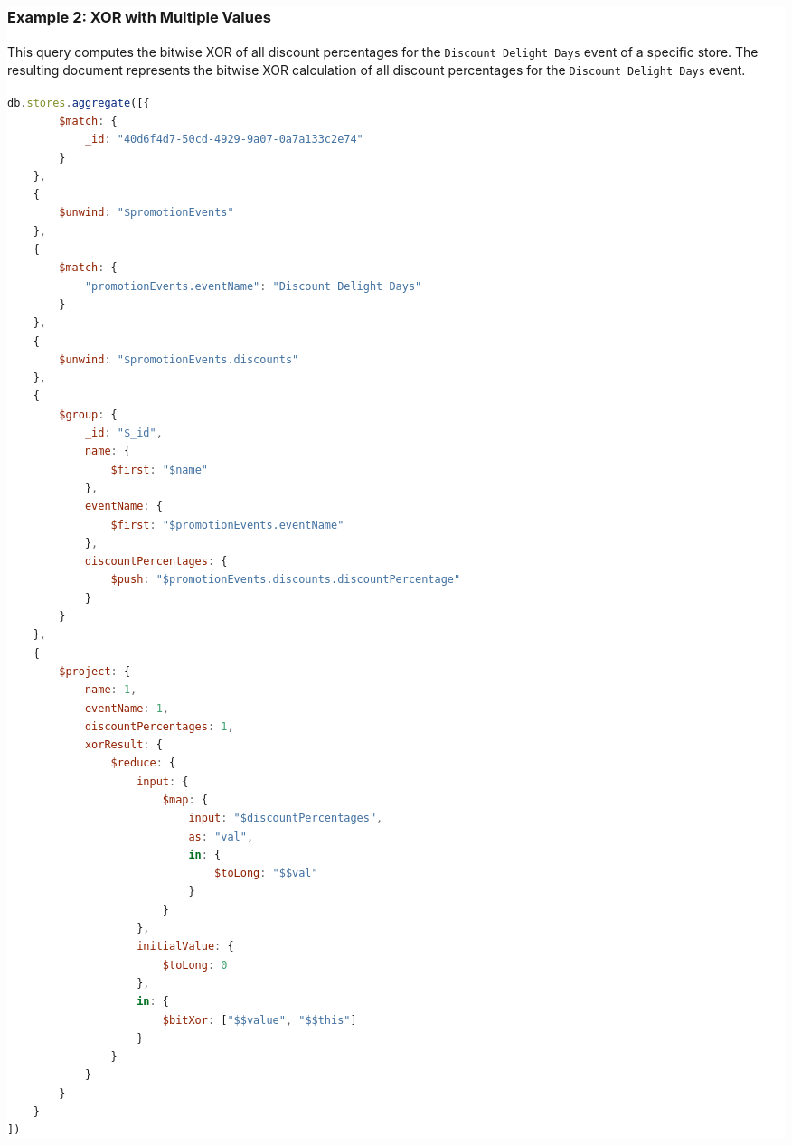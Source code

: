 ### Example 2: XOR with Multiple Values

This query computes the bitwise XOR of all discount percentages for the `Discount Delight Days` event of a specific store. The resulting document represents the bitwise XOR calculation of all discount percentages for the `Discount Delight Days` event.

```javascript
db.stores.aggregate([{
        $match: {
            _id: "40d6f4d7-50cd-4929-9a07-0a7a133c2e74"
        }
    },
    {
        $unwind: "$promotionEvents"
    },
    {
        $match: {
            "promotionEvents.eventName": "Discount Delight Days"
        }
    },
    {
        $unwind: "$promotionEvents.discounts"
    },
    {
        $group: {
            _id: "$_id",
            name: {
                $first: "$name"
            },
            eventName: {
                $first: "$promotionEvents.eventName"
            },
            discountPercentages: {
                $push: "$promotionEvents.discounts.discountPercentage"
            }
        }
    },
    {
        $project: {
            name: 1,
            eventName: 1,
            discountPercentages: 1,
            xorResult: {
                $reduce: {
                    input: {
                        $map: {
                            input: "$discountPercentages",
                            as: "val",
                            in: {
                                $toLong: "$$val"
                            }
                        }
                    },
                    initialValue: {
                        $toLong: 0
                    },
                    in: {
                        $bitXor: ["$$value", "$$this"]
                    }
                }
            }
        }
    }
])
```